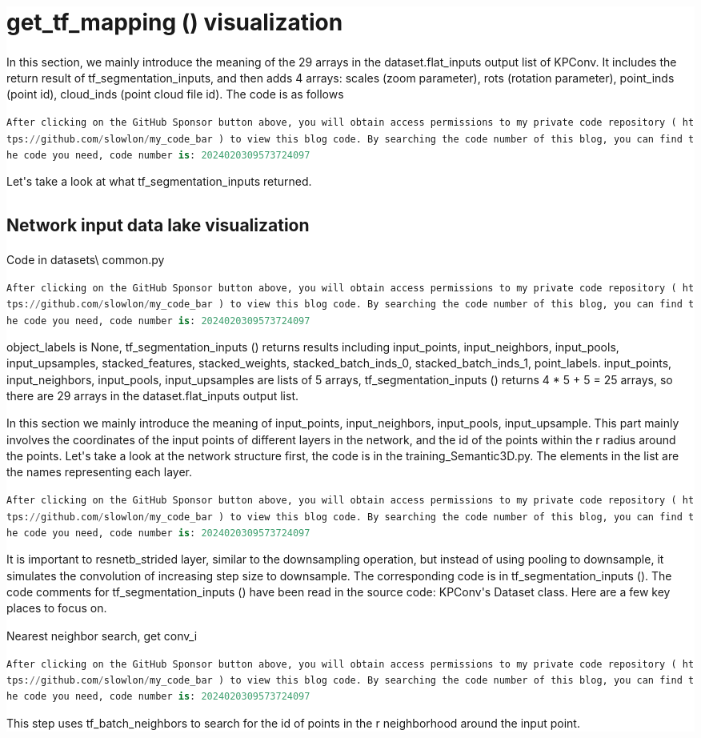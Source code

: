 #  get_tf_mapping () visualization 

 In this section, we mainly introduce the meaning of the 29 arrays in the dataset.flat_inputs output list of KPConv. It includes the return result of tf_segmentation_inputs, and then adds 4 arrays: scales (zoom parameter), rots (rotation parameter), point_inds (point id), cloud_inds (point cloud file id). The code is as follows 

  ```python  
After clicking on the GitHub Sponsor button above, you will obtain access permissions to my private code repository ( https://github.com/slowlon/my_code_bar ) to view this blog code. By searching the code number of this blog, you can find the code you need, code number is: 2024020309573724097
  ```  
 Let's take a look at what tf_segmentation_inputs returned. 

##  Network input data lake visualization 

 Code in datasets\ common.py 

  ```python  
After clicking on the GitHub Sponsor button above, you will obtain access permissions to my private code repository ( https://github.com/slowlon/my_code_bar ) to view this blog code. By searching the code number of this blog, you can find the code you need, code number is: 2024020309573724097
  ```  
 object_labels is None, tf_segmentation_inputs () returns results including input_points, input_neighbors, input_pools, input_upsamples, stacked_features, stacked_weights, stacked_batch_inds_0, stacked_batch_inds_1, point_labels. input_points, input_neighbors, input_pools, input_upsamples are lists of 5 arrays, tf_segmentation_inputs () returns 4 * 5 + 5 = 25 arrays, so there are 29 arrays in the dataset.flat_inputs output list. 

 In this section we mainly introduce the meaning of input_points, input_neighbors, input_pools, input_upsample. This part mainly involves the coordinates of the input points of different layers in the network, and the id of the points within the r radius around the points. Let's take a look at the network structure first, the code is in the training_Semantic3D.py. The elements in the list are the names representing each layer. 

  ```python  
After clicking on the GitHub Sponsor button above, you will obtain access permissions to my private code repository ( https://github.com/slowlon/my_code_bar ) to view this blog code. By searching the code number of this blog, you can find the code you need, code number is: 2024020309573724097
  ```  
 It is important to resnetb_strided layer, similar to the downsampling operation, but instead of using pooling to downsample, it simulates the convolution of increasing step size to downsample. The corresponding code is in tf_segmentation_inputs (). The code comments for tf_segmentation_inputs () have been read in the source code: KPConv's Dataset class. Here are a few key places to focus on. 

 Nearest neighbor search, get conv_i 

  ```python  
After clicking on the GitHub Sponsor button above, you will obtain access permissions to my private code repository ( https://github.com/slowlon/my_code_bar ) to view this blog code. By searching the code number of this blog, you can find the code you need, code number is: 2024020309573724097
  ```  
 This step uses tf_batch_neighbors to search for the id of points in the r neighborhood around the input point. 
